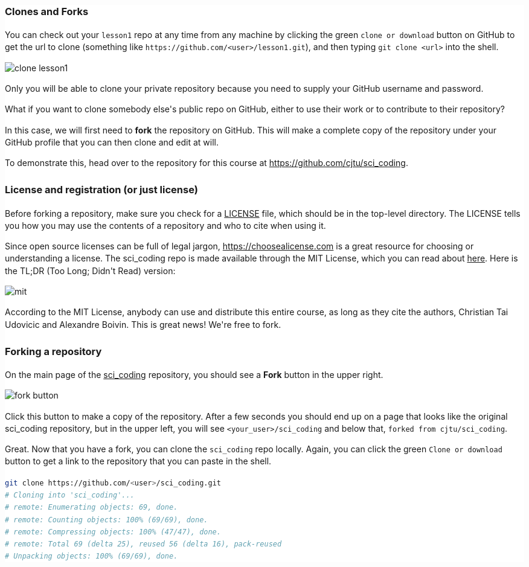 ### Clones and Forks

You can check out your `lesson1` repo at any time from any machine by clicking the green `clone or download` button on GitHub to get the url to clone (something like `https://github.com/<user>/lesson1.git`), and then typing `git clone <url>` into the shell.

![clone lesson1](./data/clone_lesson1.png)

Only you will be able to clone your private repository because you need to supply your GitHub username and password. 

What if you want to clone somebody else's public repo on GitHub, either to use their work or to contribute to their repository?

In this case, we will first need to **fork** the repository on GitHub. This will make a complete copy of the repository under your GitHub profile that you can then clone and edit at will.

To demonstrate this, head over to the repository for this course at https://github.com/cjtu/sci_coding. 

### License and registration (or just license)
Before forking a repository, make sure you check for a [LICENSE](../../LICENSE) file, which should be in the top-level directory. The LICENSE tells you how you may use the contents of a repository and who to cite when using it.

Since open source licenses can be full of legal jargon, https://choosealicense.com is a great resource for choosing or understanding a license. The sci_coding repo is made available through the MIT License, which you can read about [here](https://choosealicense.com/licenses/mit/). Here is the TL;DR (Too Long; Didn't Read) version:

![mit](./data/mit.png)

According to the MIT License, anybody can use and distribute this entire course, as long as they cite the authors, Christian Tai Udovicic and Alexandre Boivin. This is great news! We're free to fork.

### Forking a repository
On the main page of the [sci_coding](https://github.com/cjtu/sci_coding) repository, you should see a **Fork** button in the upper right.

![fork button](./data/fork_button.png)

Click this button to make a copy of the repository. After a few seconds you should end up on a page that looks like the original sci_coding repository, but in the upper left, you will see `<your_user>/sci_coding` and below that, `forked from cjtu/sci_coding`.

Great. Now that you have a fork, you can clone the `sci_coding` repo locally. Again, you can click the green `Clone or download` button to get a link to the repository that you can paste in the shell.
```bash
git clone https://github.com/<user>/sci_coding.git
# Cloning into 'sci_coding'...
# remote: Enumerating objects: 69, done.
# remote: Counting objects: 100% (69/69), done.
# remote: Compressing objects: 100% (47/47), done.
# remote: Total 69 (delta 25), reused 56 (delta 16), pack-reused 
# Unpacking objects: 100% (69/69), done.
```
